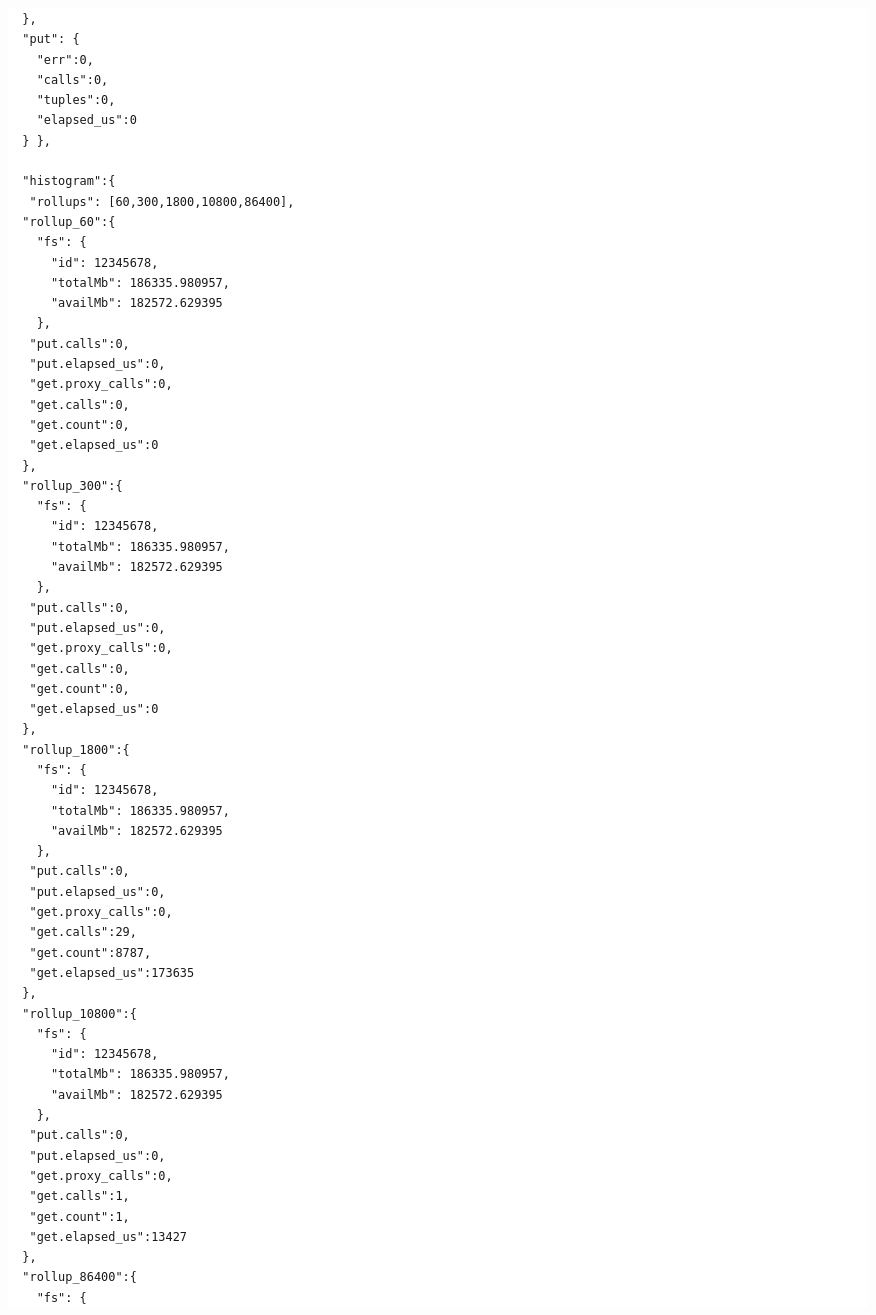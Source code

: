       },
      "put": {
        "err":0,
        "calls":0,
        "tuples":0,
        "elapsed_us":0
      } },

      "histogram":{
       "rollups": [60,300,1800,10800,86400],
      "rollup_60":{
        "fs": {
          "id": 12345678,
          "totalMb": 186335.980957,
          "availMb": 182572.629395
        },
       "put.calls":0,
       "put.elapsed_us":0,
       "get.proxy_calls":0,
       "get.calls":0,
       "get.count":0,
       "get.elapsed_us":0
      },
      "rollup_300":{
        "fs": {
          "id": 12345678,
          "totalMb": 186335.980957,
          "availMb": 182572.629395
        },
       "put.calls":0,
       "put.elapsed_us":0,
       "get.proxy_calls":0,
       "get.calls":0,
       "get.count":0,
       "get.elapsed_us":0
      },
      "rollup_1800":{
        "fs": {
          "id": 12345678,
          "totalMb": 186335.980957,
          "availMb": 182572.629395
        },
       "put.calls":0,
       "put.elapsed_us":0,
       "get.proxy_calls":0,
       "get.calls":29,
       "get.count":8787,
       "get.elapsed_us":173635
      },
      "rollup_10800":{
        "fs": {
          "id": 12345678,
          "totalMb": 186335.980957,
          "availMb": 182572.629395
        },
       "put.calls":0,
       "put.elapsed_us":0,
       "get.proxy_calls":0,
       "get.calls":1,
       "get.count":1,
       "get.elapsed_us":13427
      },
      "rollup_86400":{
        "fs": {